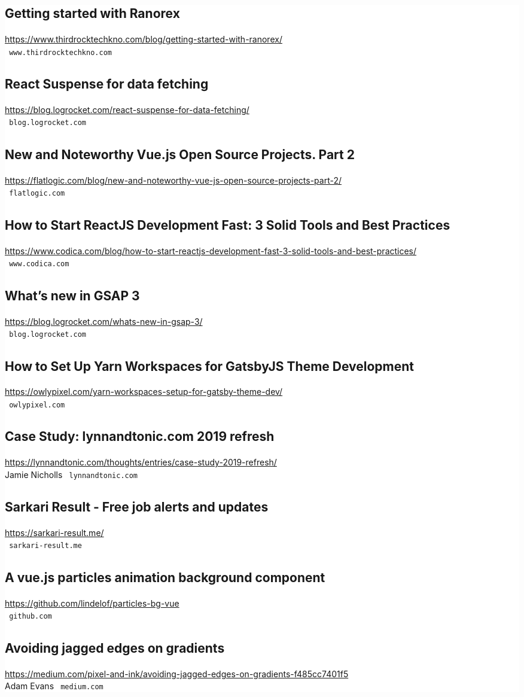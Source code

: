 ## Getting started with Ranorex  
https://www.thirdrocktechkno.com/blog/getting-started-with-ranorex/  
 ` www.thirdrocktechkno.com`
  

## React Suspense for data fetching  
https://blog.logrocket.com/react-suspense-for-data-fetching/  
 ` blog.logrocket.com`
  

## New and Noteworthy Vue.js Open Source Projects. Part 2  
https://flatlogic.com/blog/new-and-noteworthy-vue-js-open-source-projects-part-2/  
 ` flatlogic.com`
  

## How to Start ReactJS Development Fast: 3 Solid Tools and Best Practices  
https://www.codica.com/blog/how-to-start-reactjs-development-fast-3-solid-tools-and-best-practices/  
 ` www.codica.com`
  

## What’s new in GSAP 3  
https://blog.logrocket.com/whats-new-in-gsap-3/  
 ` blog.logrocket.com`
  

## How to Set Up Yarn Workspaces for GatsbyJS Theme Development  
https://owlypixel.com/yarn-workspaces-setup-for-gatsby-theme-dev/  
 ` owlypixel.com`
  

## Case Study: lynnandtonic.com 2019 refresh  
https://lynnandtonic.com/thoughts/entries/case-study-2019-refresh/  
Jamie Nicholls ` lynnandtonic.com`
  

## Sarkari Result - Free job alerts and updates  
https://sarkari-result.me/  
 ` sarkari-result.me`
  

## A vue.js particles animation background component  
https://github.com/lindelof/particles-bg-vue  
 ` github.com`
  

## Avoiding jagged edges on gradients  
https://medium.com/pixel-and-ink/avoiding-jagged-edges-on-gradients-f485cc7401f5  
Adam Evans ` medium.com`
  